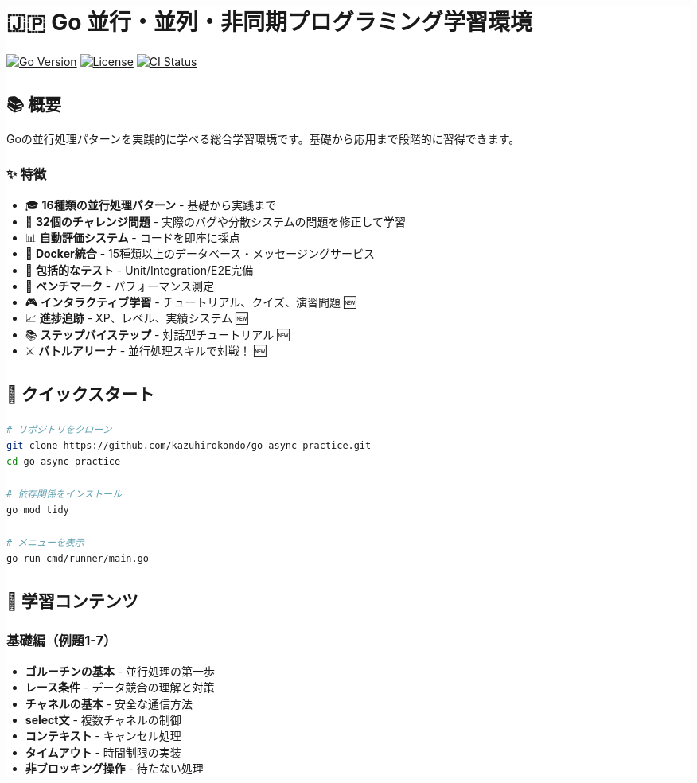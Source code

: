 # 🇯🇵 Go 並行・並列・非同期プログラミング学習環境

[![Go Version](https://img.shields.io/badge/Go-1.21+-00ADD8?style=for-the-badge&logo=go)](https://go.dev/)
[![License](https://img.shields.io/badge/License-MIT-green?style=for-the-badge)](LICENSE)
[![CI Status](https://img.shields.io/badge/CI-Passing-success?style=for-the-badge)](https://github.com/kazuhirokondo/go-async-practice/actions)

## 📚 概要

Goの並行処理パターンを実践的に学べる総合学習環境です。基礎から応用まで段階的に習得できます。

### ✨ 特徴

- 🎓 **16種類の並行処理パターン** - 基礎から実践まで
- 🎯 **32個のチャレンジ問題** - 実際のバグや分散システムの問題を修正して学習
- 📊 **自動評価システム** - コードを即座に採点
- 🐳 **Docker統合** - 15種類以上のデータベース・メッセージングサービス
- 🧪 **包括的なテスト** - Unit/Integration/E2E完備
- 🚀 **ベンチマーク** - パフォーマンス測定
- 🎮 **インタラクティブ学習** - チュートリアル、クイズ、演習問題 🆕
- 📈 **進捗追跡** - XP、レベル、実績システム 🆕
- 📚 **ステップバイステップ** - 対話型チュートリアル 🆕
- ⚔️ **バトルアリーナ** - 並行処理スキルで対戦！ 🆕

## 🚀 クイックスタート

```bash
# リポジトリをクローン
git clone https://github.com/kazuhirokondo/go-async-practice.git
cd go-async-practice

# 依存関係をインストール
go mod tidy

# メニューを表示
go run cmd/runner/main.go
```

## 📖 学習コンテンツ

### 基礎編（例題1-7）
- **ゴルーチンの基本** - 並行処理の第一歩
- **レース条件** - データ競合の理解と対策
- **チャネルの基本** - 安全な通信方法
- **select文** - 複数チャネルの制御
- **コンテキスト** - キャンセル処理
- **タイムアウト** - 時間制限の実装
- **非ブロッキング操作** - 待たない処理

